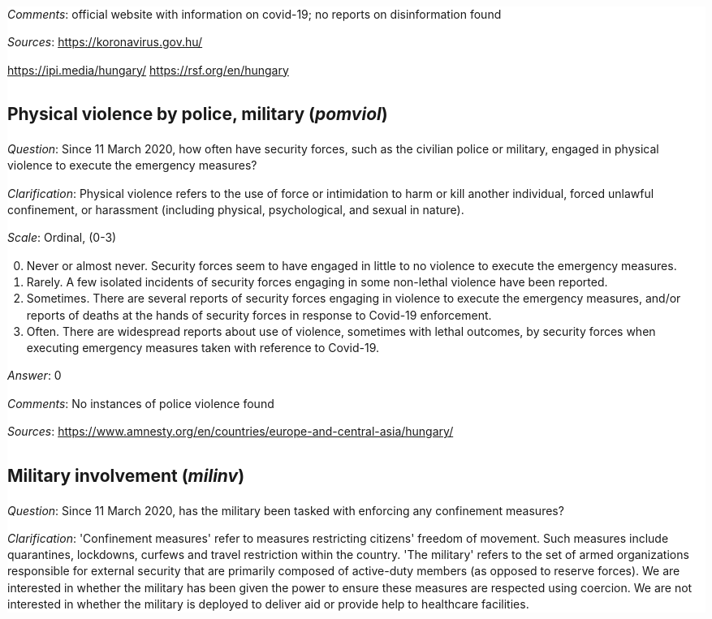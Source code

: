 *Comments*:
 official website with information on covid-19; no reports on disinformation found 

*Sources*:
 https://koronavirus.gov.hu/

https://ipi.media/hungary/
https://rsf.org/en/hungary





## Physical violence by police, military (*pomviol*) 

*Question*: Since 11 March 2020, how often have security forces, such as the civilian police or military, engaged in physical violence to execute the emergency measures? 

*Clarification*: Physical violence refers to the use of force or intimidation to harm or kill another individual, forced unlawful confinement, or harassment (including physical, psychological, and sexual in nature). 

*Scale*: Ordinal, (0-3) 

 0. Never or almost never. Security forces seem to have engaged in little to no violence to execute the emergency measures. 
 1. Rarely. A few isolated incidents of security forces engaging in some non-lethal violence have been reported. 
 2. Sometimes. There are several reports of security forces engaging in violence to execute the emergency measures, and/or reports of deaths at the hands of security forces in response to Covid-19 enforcement. 
 3. Often. There are widespread reports about use of violence, sometimes with lethal outcomes, by security forces when executing emergency measures taken with reference to Covid-19. 

*Answer*: 0 

*Comments*:
 No instances of police violence found 

*Sources*:
 https://www.amnesty.org/en/countries/europe-and-central-asia/hungary/





## Military involvement (*milinv*) 

*Question*: Since 11 March 2020, has the military been tasked with enforcing any confinement measures? 

*Clarification*: 'Confinement measures' refer to measures restricting citizens' freedom of movement. Such measures include  quarantines, lockdowns, curfews and  travel restriction within the country. 'The military' refers to the set of armed organizations responsible for external security that are primarily composed of active-duty members (as opposed to reserve forces). We are interested in whether the military has been given the power to ensure these measures are respected using coercion. We are not interested in whether the military is deployed to deliver aid or provide help to healthcare facilities. 

